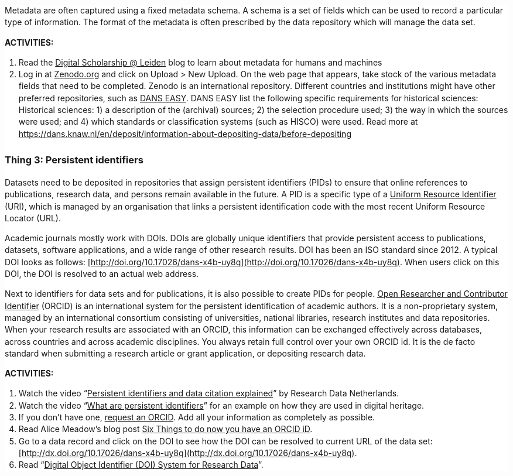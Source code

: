Metadata are often captured using a fixed metadata schema. A schema is a set of fields which can be used to record a particular type of information. The format of the metadata is often prescribed by the data repository which will manage the data set.

**ACTIVITIES:**  
1. Read the [Digital Scholarship @ Leiden](https://digitalscholarshipleiden.nl/articles/metadata-4-machines-help-you-find-and-reuse-relevant-research-data) blog to learn about metadata for humans and machines
2. Log in at [Zenodo.org](https://zenodo.org/) and click on Upload > New Upload. On the web page that appears, take stock of the various metadata fields that need to be completed. Zenodo is an international repository. Different countries and institutions might have other preferred repositories, such as [DANS EASY](https://easy.dans.knaw.nl/). DANS EASY list the following specific requirements for historical sciences: Historical sciences: 1) a description of the (archival) sources; 2) the selection procedure used; 3) the way in which the sources were used; and 4) which standards or classification systems (such as HISCO) were used. Read more at https://dans.knaw.nl/en/deposit/information-about-depositing-data/before-depositing 

### Thing 3: Persistent identifiers
Datasets need to be deposited in repositories that assign persistent identifiers (PIDs) to ensure that online references to publications, research data, and persons remain available in the future. A PID is a specific type of a [Uniform Resource Identifier](https://en.wikipedia.org/wiki/Uniform_Resource_Identifier) (URI), which is managed by an organisation that links a persistent identification code with the most recent Uniform Resource Locator (URL).

Academic journals mostly work with DOIs. DOIs are globally unique identifiers that provide persistent access to publications, datasets, software applications, and a wide range of other research results. DOI has been an ISO standard since 2012. A typical DOI looks as follows: [http://doi.org/10.17026/dans-x4b-uy8q](http://doi.org/10.17026/dans-x4b-uy8q). When users click on this DOI, the DOI is resolved to an actual web address. 

Next to identifiers for data sets and for publications, it is also possible to create PIDs for people.  [Open Researcher and Contributor Identifier](https://orcid.org/) (ORCID) is an international system for the persistent identification of academic authors. It is a non-proprietary system, managed by an international consortium consisting of universities, national libraries, research institutes and data repositories. When your research results are associated with an ORCID, this information can be exchanged effectively across databases, across countries and across academic disciplines. You always retain full control over your own ORCID id. It is the de facto standard when submitting a research article or grant application, or depositing research data.

**ACTIVITIES:**  
1. Watch the video “[Persistent identifiers and data citation explained](https://www.youtube.com/watch?v=PgqtiY7oZ6k)” by Research Data Netherlands. 
2. Watch the video “[What are persistent identifiers](https://www.youtube.com/watch?v=AUvMLzdgB3Y&feature=youtu.be)” for an example on how they are used in digital heritage.
2. If you don’t have one, [request an ORCID](https://orcid.org/register). Add all your information as completely as possible. 
3. Read Alice Meadow’s blog post [Six Things to do now you have an ORCID iD](http://orcid.org/blog/2015/07/23/six-things-do-now-you%E2%80%99ve-got-orcid-id).
4. Go to a data record and click on the DOI to see how the DOI can be resolved to current URL of the data set: [http://dx.doi.org/10.17026/dans-x4b-uy8q](http://dx.doi.org/10.17026/dans-x4b-uy8q).
5. Read “[Digital Object Identifier (DOI) System for Research Data](https://www.ands.org.au/__data/assets/pdf_file/0006/715155/Digital-Object-Identifiers.pdf)”.
